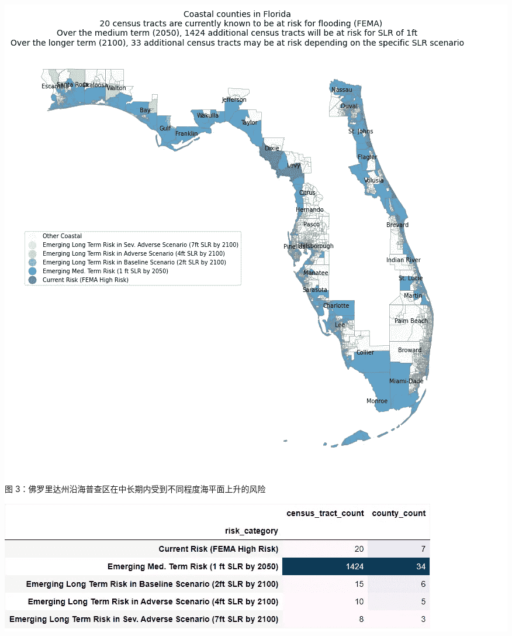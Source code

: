 ![](img/54e67c8c917b784d81e54d808167ad03.png)

图 3：佛罗里达州沿海普查区在中长期内受到不同程度海平面上升的风险

![](img/1ffa0ee3b0ab21c8c57b2c63fb7f93bd.png)
